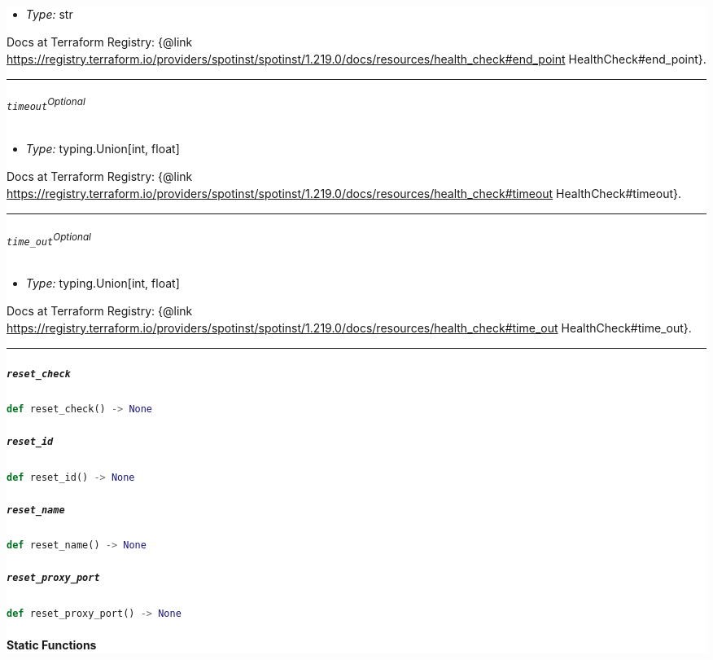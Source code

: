 - *Type:* str

Docs at Terraform Registry: {@link https://registry.terraform.io/providers/spotinst/spotinst/1.219.0/docs/resources/health_check#end_point HealthCheck#end_point}.

---

###### `timeout`<sup>Optional</sup> <a name="timeout" id="@cdktf/provider-spotinst.healthCheck.HealthCheck.putCheck.parameter.timeout"></a>

- *Type:* typing.Union[int, float]

Docs at Terraform Registry: {@link https://registry.terraform.io/providers/spotinst/spotinst/1.219.0/docs/resources/health_check#timeout HealthCheck#timeout}.

---

###### `time_out`<sup>Optional</sup> <a name="time_out" id="@cdktf/provider-spotinst.healthCheck.HealthCheck.putCheck.parameter.timeOut"></a>

- *Type:* typing.Union[int, float]

Docs at Terraform Registry: {@link https://registry.terraform.io/providers/spotinst/spotinst/1.219.0/docs/resources/health_check#time_out HealthCheck#time_out}.

---

##### `reset_check` <a name="reset_check" id="@cdktf/provider-spotinst.healthCheck.HealthCheck.resetCheck"></a>

```python
def reset_check() -> None
```

##### `reset_id` <a name="reset_id" id="@cdktf/provider-spotinst.healthCheck.HealthCheck.resetId"></a>

```python
def reset_id() -> None
```

##### `reset_name` <a name="reset_name" id="@cdktf/provider-spotinst.healthCheck.HealthCheck.resetName"></a>

```python
def reset_name() -> None
```

##### `reset_proxy_port` <a name="reset_proxy_port" id="@cdktf/provider-spotinst.healthCheck.HealthCheck.resetProxyPort"></a>

```python
def reset_proxy_port() -> None
```

#### Static Functions <a name="Static Functions" id="Static Functions"></a>
